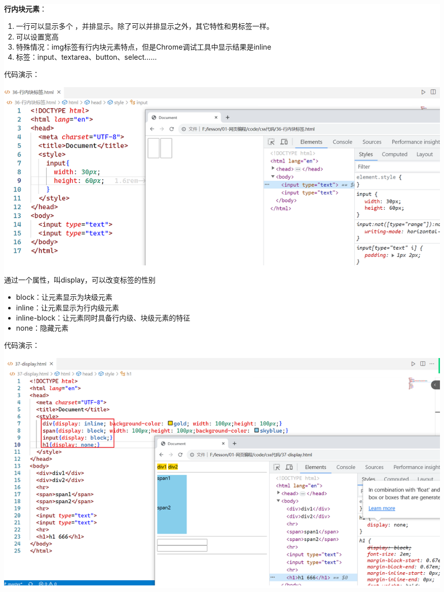 **行内块元素**：

1. 一行可以显示多个 ，并排显示。除了可以并排显示之外，其它特性和男标签一样。
2. 可以设置宽高 
3. 特殊情况：img标签有行内块元素特点，但是Chrome调试工具中显示结果是inline 
4. 标签：input、textarea、button、select…… 

代码演示：

![1692863975706](./assets/1692863975706.png)

通过一个属性，叫display，可以改变标签的性别

* block：让元素显示为块级元素 
* inline：让元素显示为行内级元素
* inline-block：让元素同时具备行内级、块级元素的特征
* none：隐藏元素

代码演示：

![1692864196545](./assets/1692864196545.png)
